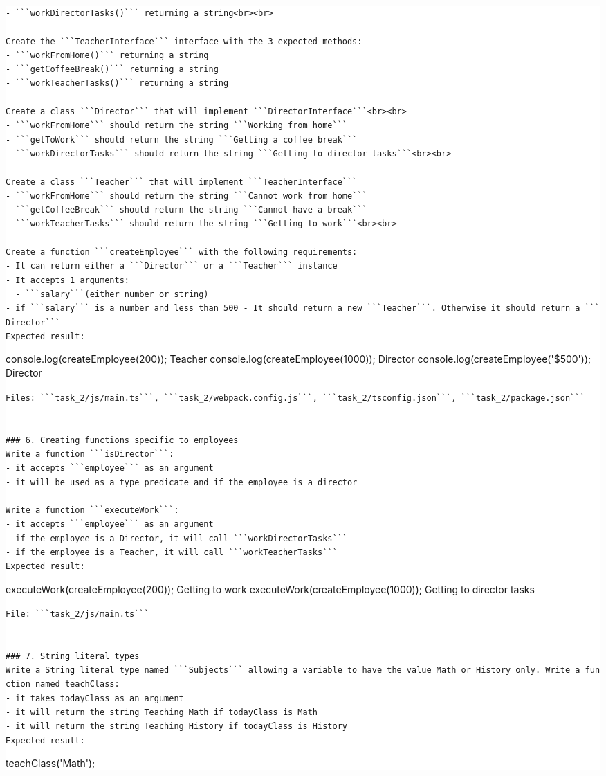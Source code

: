 ```
- ```workDirectorTasks()``` returning a string<br><br>

Create the ```TeacherInterface``` interface with the 3 expected methods:
- ```workFromHome()``` returning a string
- ```getCoffeeBreak()``` returning a string
- ```workTeacherTasks()``` returning a string

Create a class ```Director``` that will implement ```DirectorInterface```<br><br>
- ```workFromHome``` should return the string ```Working from home```
- ```getToWork``` should return the string ```Getting a coffee break```
- ```workDirectorTasks``` should return the string ```Getting to director tasks```<br><br>

Create a class ```Teacher``` that will implement ```TeacherInterface```
- ```workFromHome``` should return the string ```Cannot work from home```
- ```getCoffeeBreak``` should return the string ```Cannot have a break```
- ```workTeacherTasks``` should return the string ```Getting to work```<br><br>

Create a function ```createEmployee``` with the following requirements:
- It can return either a ```Director``` or a ```Teacher``` instance
- It accepts 1 arguments:
  - ```salary```(either number or string)
- if ```salary``` is a number and less than 500 - It should return a new ```Teacher```. Otherwise it should return a ```Director```
Expected result:
```
console.log(createEmployee(200));
Teacher
console.log(createEmployee(1000));
Director
console.log(createEmployee('$500'));
Director
```
Files: ```task_2/js/main.ts```, ```task_2/webpack.config.js```, ```task_2/tsconfig.json```, ```task_2/package.json```


### 6. Creating functions specific to employees
Write a function ```isDirector```:
- it accepts ```employee``` as an argument
- it will be used as a type predicate and if the employee is a director

Write a function ```executeWork```:
- it accepts ```employee``` as an argument
- if the employee is a Director, it will call ```workDirectorTasks```
- if the employee is a Teacher, it will call ```workTeacherTasks```
Expected result:
```
executeWork(createEmployee(200));
Getting to work
executeWork(createEmployee(1000));
Getting to director tasks
```
File: ```task_2/js/main.ts```


### 7. String literal types
Write a String literal type named ```Subjects``` allowing a variable to have the value Math or History only. Write a function named teachClass:
- it takes todayClass as an argument
- it will return the string Teaching Math if todayClass is Math
- it will return the string Teaching History if todayClass is History
Expected result:
```
teachClass('Math');